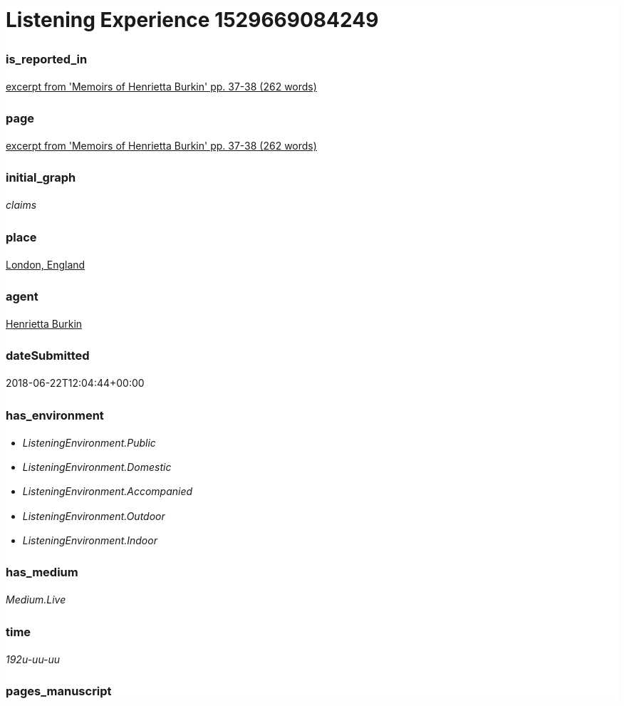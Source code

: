 # Listening Experience 1529669084249

### is_reported_in


[excerpt from 'Memoirs of Henrietta Burkin' pp. 37-38 (262 words)](#excerpt-from-'Memoirs-of-Henrietta-Burkin'-pp.-37-38-(262-words))

### page


[excerpt from 'Memoirs of Henrietta Burkin' pp. 37-38 (262 words)](#excerpt-from-'Memoirs-of-Henrietta-Burkin'-pp.-37-38-(262-words))

### initial_graph


*claims*

### place


[London, England](#London-England)

### agent


[Henrietta Burkin](#Henrietta-Burkin)

### dateSubmitted


2018-06-22T12:04:44+00:00

### has_environment

 - *ListeningEnvironment.Public*

 - *ListeningEnvironment.Domestic*

 - *ListeningEnvironment.Accompanied*

 - *ListeningEnvironment.Outdoor*

 - *ListeningEnvironment.Indoor*

### has_medium


*Medium.Live*

### time


*192u-uu-uu*

### pages_manuscript
